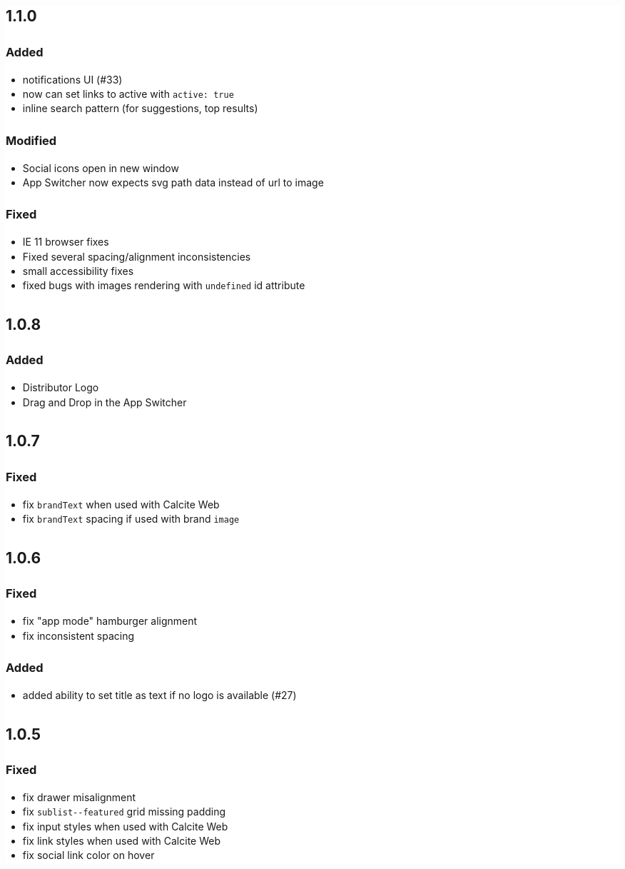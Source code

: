 ## 1.1.0

### Added
- notifications UI (#33)
- now can set links to active with `active: true`
- inline search pattern (for suggestions, top results)

### Modified
- Social icons open in new window
- App Switcher now expects svg path data instead of url to image

### Fixed
- IE 11 browser fixes
- Fixed several spacing/alignment inconsistencies
- small accessibility fixes
- fixed bugs with images rendering with `undefined` id attribute

## 1.0.8

### Added
- Distributor Logo
- Drag and Drop in the App Switcher

## 1.0.7

### Fixed
- fix `brandText` when used with Calcite Web
- fix `brandText` spacing if used with brand `image`

## 1.0.6

### Fixed
- fix "app mode" hamburger alignment
- fix inconsistent spacing

### Added
- added ability to set title as text if no logo is available (#27)

## 1.0.5

### Fixed
- fix drawer misalignment
- fix `sublist--featured` grid missing padding
- fix input styles when used with Calcite Web
- fix link styles when used with Calcite Web
- fix social link color on hover
